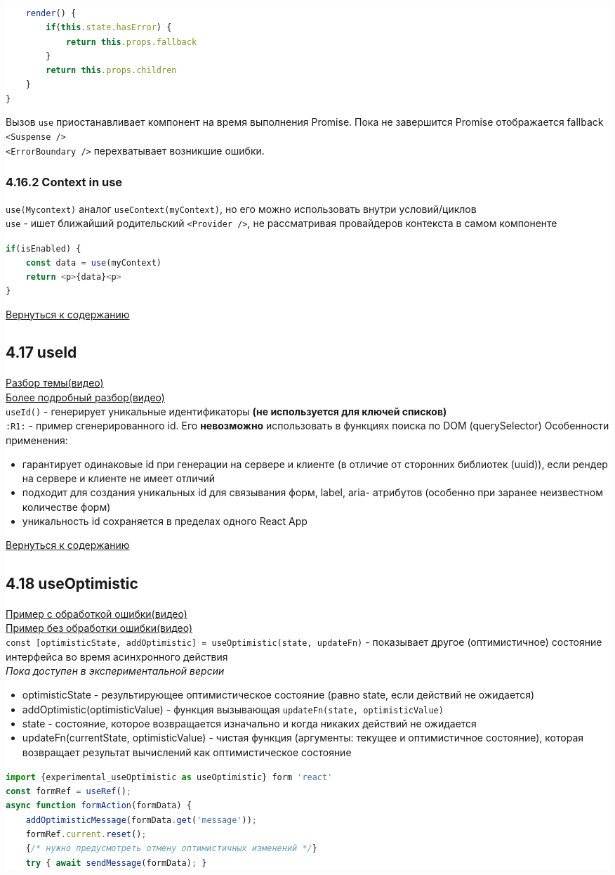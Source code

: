 ```typescript
	render() {
		if(this.state.hasError) {
			return this.props.fallback
		}
		return this.props.children
	}
}
```
Вызов `use` приостанавливает компонент на время выполнения Promise. Пока не завершится Promise отображается fallback `<Suspense />`  
`<ErrorBoundary />` перехватывает возникшие ошибки.  

### 4.16.2 Context in use

`use(Mycontext)` аналог `useContext(myContext)`, но его можно использовать внутри условий/циклов  
`use` - ишет ближайший родительский `<Provider />`, не рассматривая провайдеров контекста в самом компоненте  

```typescript
if(isEnabled) {
	const data = use(myContext)
	return <p>{data}<p>
}
```
[Вернуться к содержанию](#содержание)

## 4.17 useId

[Разбор темы(видео)](https://www.youtube.com/watch?v=_vwCKV7f_eA)  
[Более подробный разбор(видео)](https://www.youtube.com/watch?v=GNVI9Pr_RKQ&t=777s)  
`useId()` - генерирует уникальные идентификаторы **(не используется для ключей списков)**  
`:R1:` - пример сгенерированного id. Его **невозможно** использовать в функциях поиска по DOM (querySelector) 
Особенности применения:  
* гарантирует одинаковые id при генерации на сервере и клиенте (в отличие от сторонних библиотек (uuid)), если рендер на сервере и клиенте не имеет отличий   
* подходит для создания уникальных id для связывания форм, label, aria- атрибутов (особенно при заранее неизвестном количестве форм)  
* уникальность id сохраняется в пределах одного React App  

[Вернуться к содержанию](#содержание)

## 4.18 useOptimistic

[Пример с обработкой ошибки(видео)](https://www.youtube.com/watch?v=PPOw-sDeoNw)  
[Пример без обработки ошибки(видео)](https://www.youtube.com/watch?v=M3mGY0pgFk0)  
`const [optimisticState, addOptimistic] = useOptimistic(state, updateFn)` - показывает другое (оптимистичное) состояние интерфейса во время асинхронного действия  
_Пока доступен в экспериментальной версии_  
* optimisticState - результирующее оптимистическое состояние (равно state, если действий не ожидается)
* addOptimistic(optimisticValue) - функция вызывающая `updateFn(state, optimisticValue)`
* state - состояние, которое возвращается изначально и когда никаких действий не ожидается
* updateFn(currentState, optimisticValue) - чистая функция (аргументы: текущее и оптимистичное состояние), 
	которая возвращает результат вычислений как оптимистическое состояние
```typescript
import {experimental_useOptimistic as useOptimistic} form 'react'
const formRef = useRef();
async function formAction(formData) {
	addOptimisticMessage(formData.get('message'));
	formRef.current.reset();
	{/* нужно предусмотреть отмену оптимистичных изменений */}
	try { await sendMessage(formData); }
```